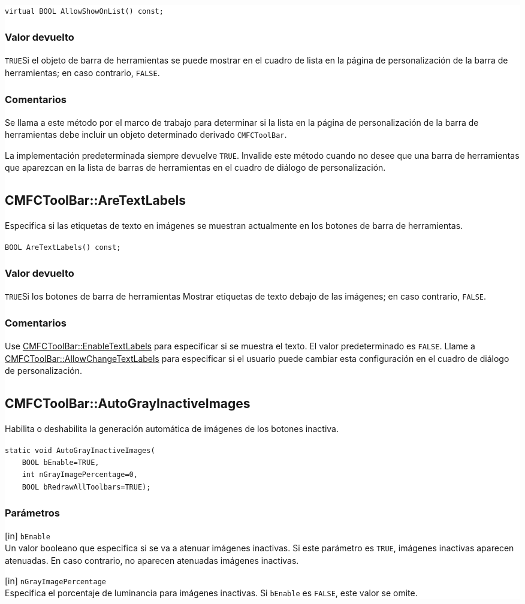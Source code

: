 ```  
virtual BOOL AllowShowOnList() const;  
```  
  
### <a name="return-value"></a>Valor devuelto  
 `TRUE`Si el objeto de barra de herramientas se puede mostrar en el cuadro de lista en la página de personalización de la barra de herramientas; en caso contrario, `FALSE`.  
  
### <a name="remarks"></a>Comentarios  
 Se llama a este método por el marco de trabajo para determinar si la lista en la página de personalización de la barra de herramientas debe incluir un objeto determinado derivado `CMFCToolBar`.  
  
 La implementación predeterminada siempre devuelve `TRUE`. Invalide este método cuando no desee que una barra de herramientas que aparezcan en la lista de barras de herramientas en el cuadro de diálogo de personalización.  
  
##  <a name="aretextlabels"></a>CMFCToolBar::AreTextLabels  
 Especifica si las etiquetas de texto en imágenes se muestran actualmente en los botones de barra de herramientas.  
  
```  
BOOL AreTextLabels() const;  
```  
  
### <a name="return-value"></a>Valor devuelto  
 `TRUE`Si los botones de barra de herramientas Mostrar etiquetas de texto debajo de las imágenes; en caso contrario, `FALSE`.  
  
### <a name="remarks"></a>Comentarios  
 Use [CMFCToolBar::EnableTextLabels](#enabletextlabels) para especificar si se muestra el texto. El valor predeterminado es `FALSE`. Llame a [CMFCToolBar::AllowChangeTextLabels](#allowchangetextlabels) para especificar si el usuario puede cambiar esta configuración en el cuadro de diálogo de personalización.  
  
##  <a name="autograyinactiveimages"></a>CMFCToolBar::AutoGrayInactiveImages  
 Habilita o deshabilita la generación automática de imágenes de los botones inactiva.  
  
```  
static void AutoGrayInactiveImages(
    BOOL bEnable=TRUE,  
    int nGrayImagePercentage=0,  
    BOOL bRedrawAllToolbars=TRUE);
```  
  
### <a name="parameters"></a>Parámetros  
 [in] `bEnable`  
 Un valor booleano que especifica si se va a atenuar imágenes inactivas. Si este parámetro es `TRUE`, imágenes inactivas aparecen atenuadas. En caso contrario, no aparecen atenuadas imágenes inactivas.  
  
 [in] `nGrayImagePercentage`  
 Especifica el porcentaje de luminancia para imágenes inactivas. Si `bEnable` es `FALSE`, este valor se omite.  
  